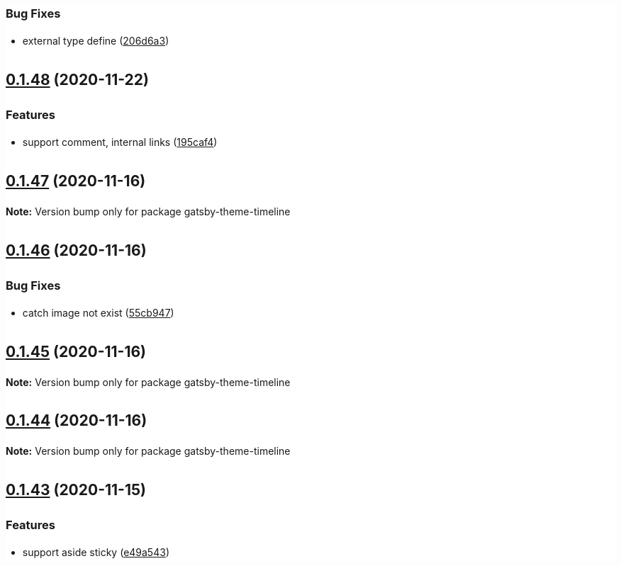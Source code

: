 ### Bug Fixes

- external type define ([206d6a3](https://github.com/theowenyoung/gatsby-theme-timeline/commit/206d6a33917483312480dba81cb6dc8612c97dcc))

## [0.1.48](https://github.com/theowenyoung/gatsby-theme-timeline/compare/gatsby-theme-timeline@0.1.47...gatsby-theme-timeline@0.1.48) (2020-11-22)

### Features

- support comment, internal links ([195caf4](https://github.com/theowenyoung/gatsby-theme-timeline/commit/195caf442262ab7b8351d7f43e5e29ec928b257c))

## [0.1.47](https://github.com/theowenyoung/gatsby-theme-timeline/compare/gatsby-theme-timeline@0.1.46...gatsby-theme-timeline@0.1.47) (2020-11-16)

**Note:** Version bump only for package gatsby-theme-timeline

## [0.1.46](https://github.com/theowenyoung/gatsby-theme-timeline/compare/gatsby-theme-timeline@0.1.45...gatsby-theme-timeline@0.1.46) (2020-11-16)

### Bug Fixes

- catch image not exist ([55cb947](https://github.com/theowenyoung/gatsby-theme-timeline/commit/55cb94719f052e110f1024d33ddfc15445884aaa))

## [0.1.45](https://github.com/theowenyoung/gatsby-theme-timeline/compare/gatsby-theme-timeline@0.1.44...gatsby-theme-timeline@0.1.45) (2020-11-16)

**Note:** Version bump only for package gatsby-theme-timeline

## [0.1.44](https://github.com/theowenyoung/gatsby-theme-timeline/compare/gatsby-theme-timeline@0.1.43...gatsby-theme-timeline@0.1.44) (2020-11-16)

**Note:** Version bump only for package gatsby-theme-timeline

## [0.1.43](https://github.com/theowenyoung/gatsby-theme-timeline/compare/gatsby-theme-timeline@0.1.42...gatsby-theme-timeline@0.1.43) (2020-11-15)

### Features

- support aside sticky ([e49a543](https://github.com/theowenyoung/gatsby-theme-timeline/commit/e49a5432495f433d787f843529955b986b00f648))
